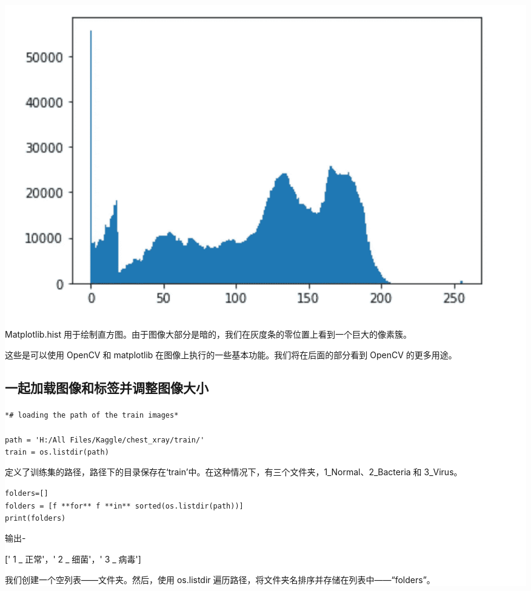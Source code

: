![](img/3d1c14d10b91a57aa4c38ccf99ffec4d.png)

Matplotlib.hist 用于绘制直方图。由于图像大部分是暗的，我们在灰度条的零位置上看到一个巨大的像素簇。

这些是可以使用 OpenCV 和 matplotlib 在图像上执行的一些基本功能。我们将在后面的部分看到 OpenCV 的更多用途。

## 一起加载图像和标签并调整图像大小

```
*# loading the path of the train images*

path = 'H:/All Files/Kaggle/chest_xray/train/'
train = os.listdir(path)
```

定义了训练集的路径，路径下的目录保存在‘train’中。在这种情况下，有三个文件夹，1_Normal、2_Bacteria 和 3_Virus。

```
folders=[]
folders = [f **for** f **in** sorted(os.listdir(path))]
print(folders)
```

输出-

[' 1 _ 正常'，' 2 _ 细菌'，' 3 _ 病毒']

我们创建一个空列表——文件夹。然后，使用 os.listdir 遍历路径，将文件夹名排序并存储在列表中——“folders”。
